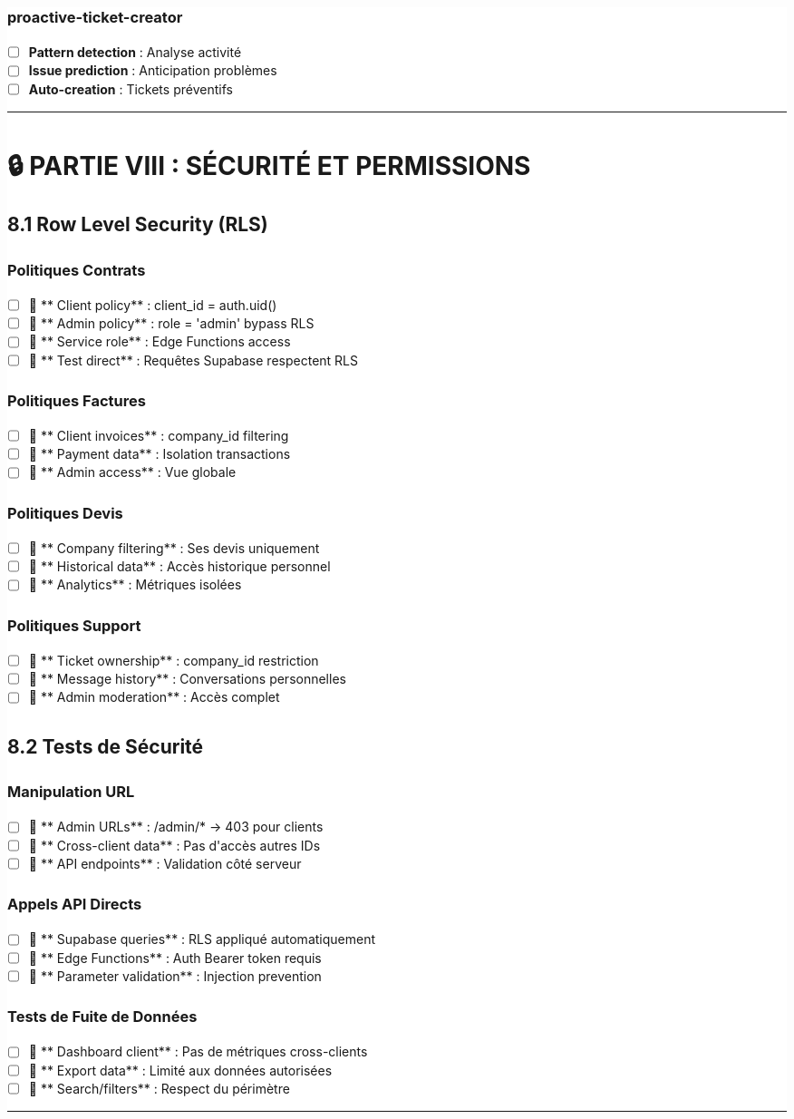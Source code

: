 ### proactive-ticket-creator
- [ ] **Pattern detection** : Analyse activité
- [ ] **Issue prediction** : Anticipation problèmes
- [ ] **Auto-creation** : Tickets préventifs

---

# 🔒 PARTIE VIII : SÉCURITÉ ET PERMISSIONS

## 8.1 Row Level Security (RLS)

### Politiques Contrats
- [ ] 🔐 ** Client policy** : client_id = auth.uid()
- [ ] 🔐 ** Admin policy** : role = 'admin' bypass RLS
- [ ] 🔐 ** Service role** : Edge Functions access
- [ ] 🔐 ** Test direct** : Requêtes Supabase respectent RLS

### Politiques Factures
- [ ] 🔐 ** Client invoices** : company_id filtering
- [ ] 🔐 ** Payment data** : Isolation transactions
- [ ] 🔐 ** Admin access** : Vue globale

### Politiques Devis
- [ ] 🔐 ** Company filtering** : Ses devis uniquement
- [ ] 🔐 ** Historical data** : Accès historique personnel
- [ ] 🔐 ** Analytics** : Métriques isolées

### Politiques Support
- [ ] 🔐 ** Ticket ownership** : company_id restriction
- [ ] 🔐 ** Message history** : Conversations personnelles
- [ ] 🔐 ** Admin moderation** : Accès complet

## 8.2 Tests de Sécurité

### Manipulation URL
- [ ] 🔐 ** Admin URLs** : /admin/* → 403 pour clients
- [ ] 🔐 ** Cross-client data** : Pas d'accès autres IDs
- [ ] 🔐 ** API endpoints** : Validation côté serveur

### Appels API Directs
- [ ] 🔐 ** Supabase queries** : RLS appliqué automatiquement
- [ ] 🔐 ** Edge Functions** : Auth Bearer token requis
- [ ] 🔐 ** Parameter validation** : Injection prevention

### Tests de Fuite de Données
- [ ] 🔐 ** Dashboard client** : Pas de métriques cross-clients
- [ ] 🔐 ** Export data** : Limité aux données autorisées
- [ ] 🔐 ** Search/filters** : Respect du périmètre

---